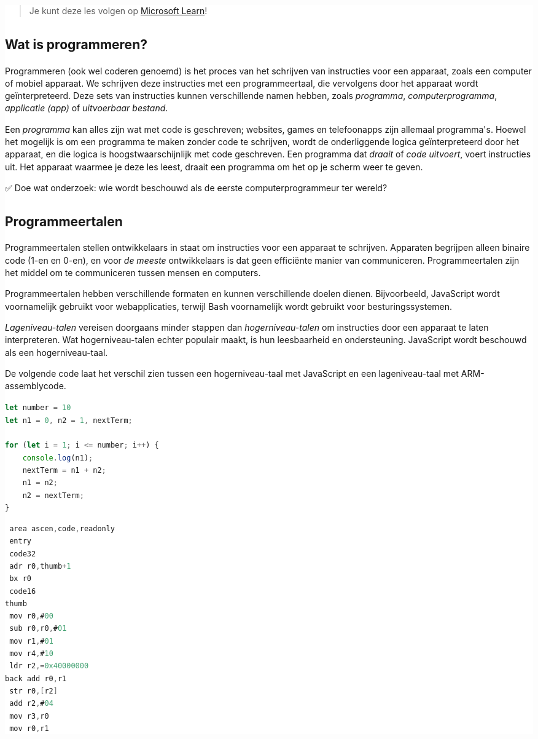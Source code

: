 > Je kunt deze les volgen op [Microsoft Learn](https://docs.microsoft.com/learn/modules/web-development-101/introduction-programming/?WT.mc_id=academic-77807-sagibbon)!

## Wat is programmeren?

Programmeren (ook wel coderen genoemd) is het proces van het schrijven van instructies voor een apparaat, zoals een computer of mobiel apparaat. We schrijven deze instructies met een programmeertaal, die vervolgens door het apparaat wordt geïnterpreteerd. Deze sets van instructies kunnen verschillende namen hebben, zoals *programma*, *computerprogramma*, *applicatie (app)* of *uitvoerbaar bestand*.

Een *programma* kan alles zijn wat met code is geschreven; websites, games en telefoonapps zijn allemaal programma's. Hoewel het mogelijk is om een programma te maken zonder code te schrijven, wordt de onderliggende logica geïnterpreteerd door het apparaat, en die logica is hoogstwaarschijnlijk met code geschreven. Een programma dat *draait* of *code uitvoert*, voert instructies uit. Het apparaat waarmee je deze les leest, draait een programma om het op je scherm weer te geven.

✅ Doe wat onderzoek: wie wordt beschouwd als de eerste computerprogrammeur ter wereld?

## Programmeertalen

Programmeertalen stellen ontwikkelaars in staat om instructies voor een apparaat te schrijven. Apparaten begrijpen alleen binaire code (1-en en 0-en), en voor *de meeste* ontwikkelaars is dat geen efficiënte manier van communiceren. Programmeertalen zijn het middel om te communiceren tussen mensen en computers.

Programmeertalen hebben verschillende formaten en kunnen verschillende doelen dienen. Bijvoorbeeld, JavaScript wordt voornamelijk gebruikt voor webapplicaties, terwijl Bash voornamelijk wordt gebruikt voor besturingssystemen.

*Lageniveau-talen* vereisen doorgaans minder stappen dan *hogerniveau-talen* om instructies door een apparaat te laten interpreteren. Wat hogerniveau-talen echter populair maakt, is hun leesbaarheid en ondersteuning. JavaScript wordt beschouwd als een hogerniveau-taal.

De volgende code laat het verschil zien tussen een hogerniveau-taal met JavaScript en een lageniveau-taal met ARM-assemblycode.

```javascript
let number = 10
let n1 = 0, n2 = 1, nextTerm;

for (let i = 1; i <= number; i++) {
    console.log(n1);
    nextTerm = n1 + n2;
    n1 = n2;
    n2 = nextTerm;
}
```

```c
 area ascen,code,readonly
 entry
 code32
 adr r0,thumb+1
 bx r0
 code16
thumb
 mov r0,#00
 sub r0,r0,#01
 mov r1,#01
 mov r4,#10
 ldr r2,=0x40000000
back add r0,r1
 str r0,[r2]
 add r2,#04
 mov r3,r0
 mov r0,r1
```